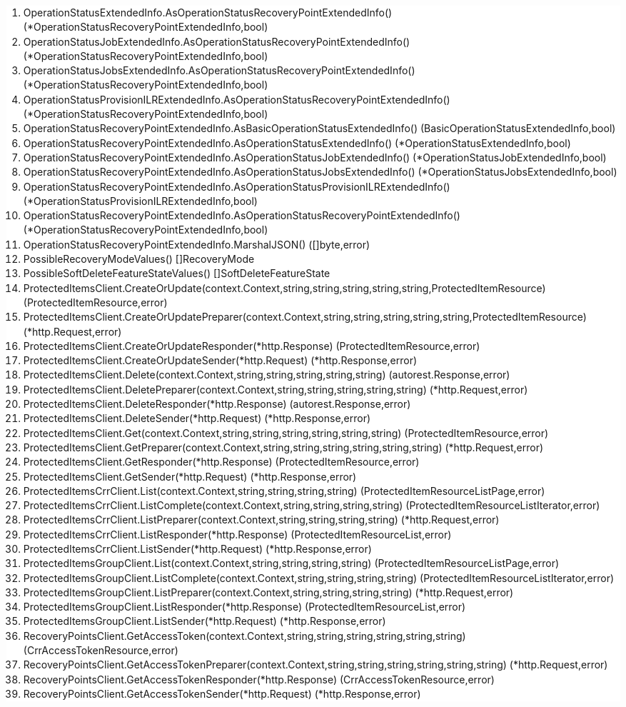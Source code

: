 1. OperationStatusExtendedInfo.AsOperationStatusRecoveryPointExtendedInfo() (*OperationStatusRecoveryPointExtendedInfo,bool)
1. OperationStatusJobExtendedInfo.AsOperationStatusRecoveryPointExtendedInfo() (*OperationStatusRecoveryPointExtendedInfo,bool)
1. OperationStatusJobsExtendedInfo.AsOperationStatusRecoveryPointExtendedInfo() (*OperationStatusRecoveryPointExtendedInfo,bool)
1. OperationStatusProvisionILRExtendedInfo.AsOperationStatusRecoveryPointExtendedInfo() (*OperationStatusRecoveryPointExtendedInfo,bool)
1. OperationStatusRecoveryPointExtendedInfo.AsBasicOperationStatusExtendedInfo() (BasicOperationStatusExtendedInfo,bool)
1. OperationStatusRecoveryPointExtendedInfo.AsOperationStatusExtendedInfo() (*OperationStatusExtendedInfo,bool)
1. OperationStatusRecoveryPointExtendedInfo.AsOperationStatusJobExtendedInfo() (*OperationStatusJobExtendedInfo,bool)
1. OperationStatusRecoveryPointExtendedInfo.AsOperationStatusJobsExtendedInfo() (*OperationStatusJobsExtendedInfo,bool)
1. OperationStatusRecoveryPointExtendedInfo.AsOperationStatusProvisionILRExtendedInfo() (*OperationStatusProvisionILRExtendedInfo,bool)
1. OperationStatusRecoveryPointExtendedInfo.AsOperationStatusRecoveryPointExtendedInfo() (*OperationStatusRecoveryPointExtendedInfo,bool)
1. OperationStatusRecoveryPointExtendedInfo.MarshalJSON() ([]byte,error)
1. PossibleRecoveryModeValues() []RecoveryMode
1. PossibleSoftDeleteFeatureStateValues() []SoftDeleteFeatureState
1. ProtectedItemsClient.CreateOrUpdate(context.Context,string,string,string,string,string,ProtectedItemResource) (ProtectedItemResource,error)
1. ProtectedItemsClient.CreateOrUpdatePreparer(context.Context,string,string,string,string,string,ProtectedItemResource) (*http.Request,error)
1. ProtectedItemsClient.CreateOrUpdateResponder(*http.Response) (ProtectedItemResource,error)
1. ProtectedItemsClient.CreateOrUpdateSender(*http.Request) (*http.Response,error)
1. ProtectedItemsClient.Delete(context.Context,string,string,string,string,string) (autorest.Response,error)
1. ProtectedItemsClient.DeletePreparer(context.Context,string,string,string,string,string) (*http.Request,error)
1. ProtectedItemsClient.DeleteResponder(*http.Response) (autorest.Response,error)
1. ProtectedItemsClient.DeleteSender(*http.Request) (*http.Response,error)
1. ProtectedItemsClient.Get(context.Context,string,string,string,string,string,string) (ProtectedItemResource,error)
1. ProtectedItemsClient.GetPreparer(context.Context,string,string,string,string,string,string) (*http.Request,error)
1. ProtectedItemsClient.GetResponder(*http.Response) (ProtectedItemResource,error)
1. ProtectedItemsClient.GetSender(*http.Request) (*http.Response,error)
1. ProtectedItemsCrrClient.List(context.Context,string,string,string,string) (ProtectedItemResourceListPage,error)
1. ProtectedItemsCrrClient.ListComplete(context.Context,string,string,string,string) (ProtectedItemResourceListIterator,error)
1. ProtectedItemsCrrClient.ListPreparer(context.Context,string,string,string,string) (*http.Request,error)
1. ProtectedItemsCrrClient.ListResponder(*http.Response) (ProtectedItemResourceList,error)
1. ProtectedItemsCrrClient.ListSender(*http.Request) (*http.Response,error)
1. ProtectedItemsGroupClient.List(context.Context,string,string,string,string) (ProtectedItemResourceListPage,error)
1. ProtectedItemsGroupClient.ListComplete(context.Context,string,string,string,string) (ProtectedItemResourceListIterator,error)
1. ProtectedItemsGroupClient.ListPreparer(context.Context,string,string,string,string) (*http.Request,error)
1. ProtectedItemsGroupClient.ListResponder(*http.Response) (ProtectedItemResourceList,error)
1. ProtectedItemsGroupClient.ListSender(*http.Request) (*http.Response,error)
1. RecoveryPointsClient.GetAccessToken(context.Context,string,string,string,string,string,string) (CrrAccessTokenResource,error)
1. RecoveryPointsClient.GetAccessTokenPreparer(context.Context,string,string,string,string,string,string) (*http.Request,error)
1. RecoveryPointsClient.GetAccessTokenResponder(*http.Response) (CrrAccessTokenResource,error)
1. RecoveryPointsClient.GetAccessTokenSender(*http.Request) (*http.Response,error)